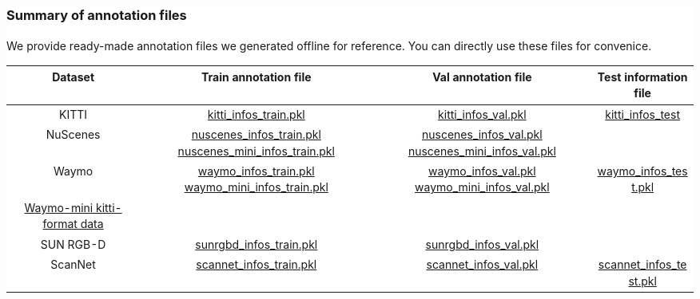### Summary of annotation files

We provide ready-made annotation files we generated offline for reference. You can directly use these files for convenice.

|                                                        Dataset                                                         |                                                                                                           Train annotation file                                                                                                           |                                                                                                        Val annotation file                                                                                                         |                                                    Test information file                                                     |
| :--------------------------------------------------------------------------------------------------------------------: | :---------------------------------------------------------------------------------------------------------------------------------------------------------------------------------------------------------------------------------------: | :--------------------------------------------------------------------------------------------------------------------------------------------------------------------------------------------------------------------------------: | :--------------------------------------------------------------------------------------------------------------------------: |
|                                                         KITTI                                                          |                                                                  [kitti_infos_train.pkl](https://download.openmmlab.com/mmdetection3d/data/kitti/kitti_infos_train.pkl)                                                                   |                                                                 [kitti_infos_val.pkl](https://download.openmmlab.com/mmdetection3d/data/kitti/kitti_infos_val.pkl)                                                                 |               [kitti_infos_test](https://download.openmmlab.com/mmdetection3d/data/kitti/kitti_infos_test.pkl)               |
|                                                        NuScenes                                                        | [nuscenes_infos_train.pkl](https://download.openmmlab.com/mmdetection3d/data/nuscenes/nuscenes_infos_train.pkl) [nuscenes_mini_infos_train.pkl](https://download.openmmlab.com/mmdetection3d/data/nuscenes/nuscenes_mini_infos_train.pkl) | [nuscenes_infos_val.pkl](https://download.openmmlab.com/mmdetection3d/data/nuscenes/nuscenes_infos_val.pkl)  [nuscenes_mini_infos_val.pkl](https://download.openmmlab.com/mmdetection3d/data/nuscenes/nuscenes_mini_infos_val.pkl) |                                                                                                                              |
|                                                         Waymo                                                          |         [waymo_infos_train.pkl](https://download.openmmlab.com/mmdetection3d/data/waymo/waymo_infos_train.pkl)  [waymo_mini_infos_train.pkl](https://download.openmmlab.com/mmdetection3d/data/waymo/waymo_mini_infos_train.pkl)          |          [waymo_infos_val.pkl](https://download.openmmlab.com/mmdetection3d/data/waymo/waymo_infos_val.pkl)  [waymo_mini_infos_val.pkl](https://download.openmmlab.com/mmdetection3d/data/waymo/waymo_mini_infos_val.pkl)          |             [waymo_infos_test.pkl](https://download.openmmlab.com/mmdetection3d/data/waymo/waymo_infos_test.pkl)             |
| [Waymo-mini kitti-format data](https://download.openmmlab.com/mmdetection3d/data/waymo/waymo_mini_kitti_format.tar.gz) |                                                                                                                                                                                                                                           |                                                                                                                                                                                                                                    |                                                                                                                              |
|                                                       SUN RGB-D                                                        |                                                               [sunrgbd_infos_train.pkl](https://download.openmmlab.com/mmdetection3d/data/sunrgbd/sunrgbd_infos_train.pkl)                                                                |                                                              [sunrgbd_infos_val.pkl](https://download.openmmlab.com/mmdetection3d/data/sunrgbd/sunrgbd_infos_val.pkl)                                                              |                                                                                                                              |
|                                                        ScanNet                                                         |                                                               [scannet_infos_train.pkl](https://download.openmmlab.com/mmdetection3d/data/scannet/scannet_infos_train.pkl)                                                                |                                                              [scannet_infos_val.pkl](https://download.openmmlab.com/mmdetection3d/data/scannet/scannet_infos_val.pkl)                                                              |          [scannet_infos_test.pkl](https://download.openmmlab.com/mmdetection3d/data/scannet/scannet_infos_test.pkl)          |